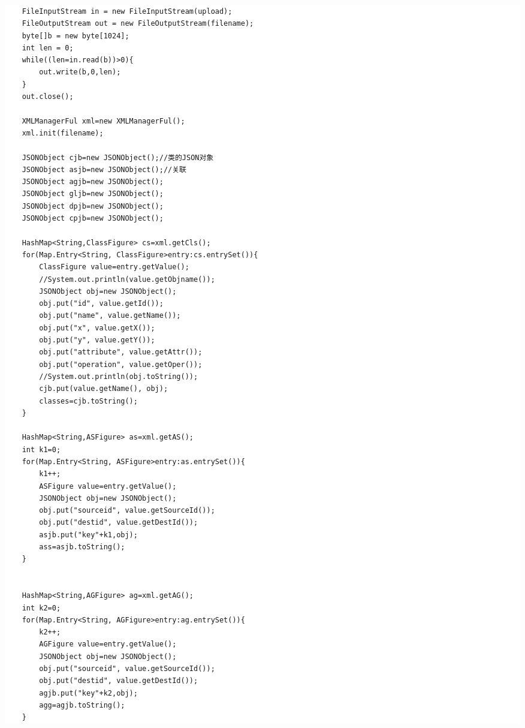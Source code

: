         FileInputStream in = new FileInputStream(upload);  
        FileOutputStream out = new FileOutputStream(filename);  
        byte[]b = new byte[1024];  
        int len = 0;  
        while((len=in.read(b))>0){  
            out.write(b,0,len);  
        }  
        out.close();  
        
        XMLManagerFul xml=new XMLManagerFul();
        xml.init(filename);
        
        JSONObject cjb=new JSONObject();//类的JSON对象
        JSONObject asjb=new JSONObject();//关联
        JSONObject agjb=new JSONObject();
        JSONObject gljb=new JSONObject();
        JSONObject dpjb=new JSONObject();
        JSONObject cpjb=new JSONObject();
        
        HashMap<String,ClassFigure> cs=xml.getCls();
        for(Map.Entry<String, ClassFigure>entry:cs.entrySet()){
        	ClassFigure value=entry.getValue();
        	//System.out.println(value.getObjname());
        	JSONObject obj=new JSONObject();
        	obj.put("id", value.getId());
        	obj.put("name", value.getName());
        	obj.put("x", value.getX());
        	obj.put("y", value.getY());
        	obj.put("attribute", value.getAttr());
        	obj.put("operation", value.getOper());
        	//System.out.println(obj.toString());
        	cjb.put(value.getName(), obj);
        	classes=cjb.toString();
        }
        
        HashMap<String,ASFigure> as=xml.getAS();
        int k1=0;
        for(Map.Entry<String, ASFigure>entry:as.entrySet()){
        	k1++;
        	ASFigure value=entry.getValue();
        	JSONObject obj=new JSONObject();
        	obj.put("sourceid", value.getSourceId());
        	obj.put("destid", value.getDestId());
        	asjb.put("key"+k1,obj);
        	ass=asjb.toString();
        }
        
        
        HashMap<String,AGFigure> ag=xml.getAG();
        int k2=0;
        for(Map.Entry<String, AGFigure>entry:ag.entrySet()){
        	k2++;
        	AGFigure value=entry.getValue();
        	JSONObject obj=new JSONObject();
        	obj.put("sourceid", value.getSourceId());
        	obj.put("destid", value.getDestId());
        	agjb.put("key"+k2,obj);
        	agg=agjb.toString();
        }
        